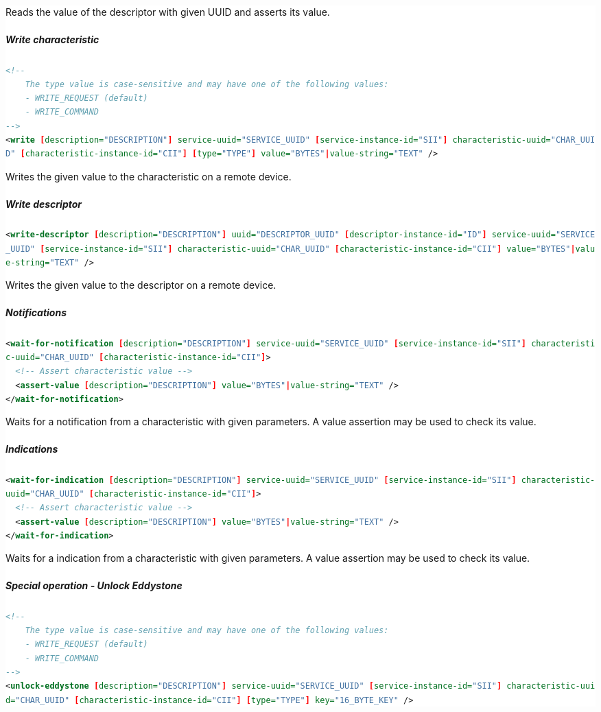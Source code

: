Reads the value of the descriptor with given UUID and asserts its value.

##### Write characteristic

```xml
<!-- 
	The type value is case-sensitive and may have one of the following values:
	- WRITE_REQUEST (default)
	- WRITE_COMMAND
-->
<write [description="DESCRIPTION"] service-uuid="SERVICE_UUID" [service-instance-id="SII"] characteristic-uuid="CHAR_UUID" [characteristic-instance-id="CII"] [type="TYPE"] value="BYTES"|value-string="TEXT" />
```

Writes the given value to the characteristic on a remote device.

##### Write descriptor

```xml
<write-descriptor [description="DESCRIPTION"] uuid="DESCRIPTOR_UUID" [descriptor-instance-id="ID"] service-uuid="SERVICE_UUID" [service-instance-id="SII"] characteristic-uuid="CHAR_UUID" [characteristic-instance-id="CII"] value="BYTES"|value-string="TEXT" />
```

Writes the given value to the descriptor on a remote device.

##### Notifications

```xml
<wait-for-notification [description="DESCRIPTION"] service-uuid="SERVICE_UUID" [service-instance-id="SII"] characteristic-uuid="CHAR_UUID" [characteristic-instance-id="CII"]>
  <!-- Assert characteristic value -->
  <assert-value [description="DESCRIPTION"] value="BYTES"|value-string="TEXT" />
</wait-for-notification>
```

Waits for a notification from a characteristic with given parameters. A value assertion may be used to check its value.

##### Indications

```xml
<wait-for-indication [description="DESCRIPTION"] service-uuid="SERVICE_UUID" [service-instance-id="SII"] characteristic-uuid="CHAR_UUID" [characteristic-instance-id="CII"]>
  <!-- Assert characteristic value -->
  <assert-value [description="DESCRIPTION"] value="BYTES"|value-string="TEXT" />
</wait-for-indication>
```

Waits for a indication from a characteristic with given parameters. A value assertion may be used to check its value.

##### Special operation - Unlock Eddystone

```xml
<!-- 
	The type value is case-sensitive and may have one of the following values:
	- WRITE_REQUEST (default)
	- WRITE_COMMAND
-->
<unlock-eddystone [description="DESCRIPTION"] service-uuid="SERVICE_UUID" [service-instance-id="SII"] characteristic-uuid="CHAR_UUID" [characteristic-instance-id="CII"] [type="TYPE"] key="16_BYTE_KEY" />
```
